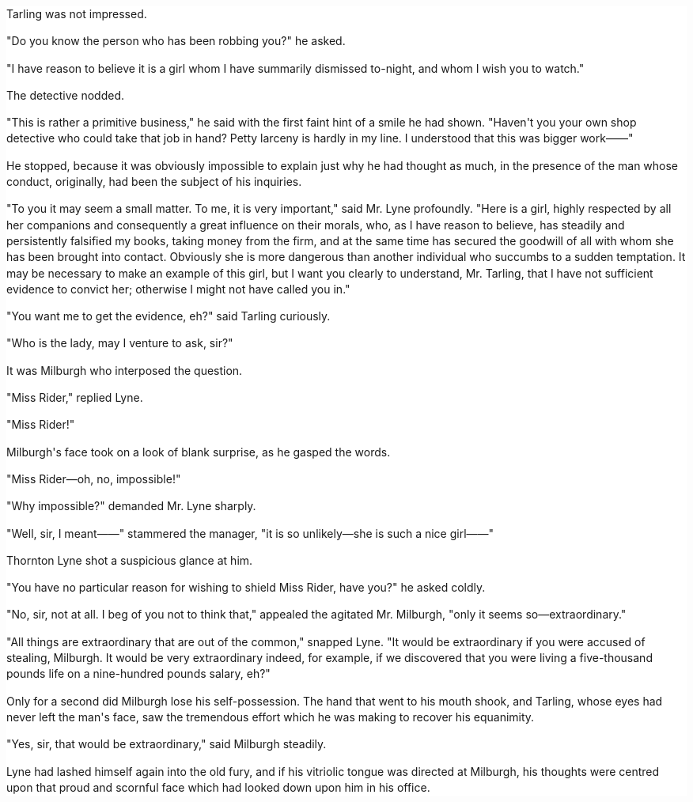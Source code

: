 Tarling was not impressed.

"Do you know the person who has been robbing you?" he asked.

"I have reason to believe it is a girl whom I have summarily dismissed to-night, and whom I wish you to watch."

The detective nodded.

"This is rather a primitive business," he said with the first faint hint of a smile he had shown. "Haven't you your own shop detective who could take that job in hand? Petty larceny is hardly in my line. I understood that this was bigger work——"

He stopped, because it was obviously impossible to explain just why he had thought as much, in the presence of the man whose conduct, originally, had been the subject of his inquiries.

"To you it may seem a small matter. To me, it is very important," said Mr. Lyne profoundly. "Here is a girl, highly respected by all her companions and consequently a great influence on their morals, who, as I have reason to believe, has steadily and persistently falsified my books, taking money from the firm, and at the same time has secured the goodwill of all with whom she has been brought into contact. Obviously she is more dangerous than another individual who succumbs to a sudden temptation. It may be necessary to make an example of this girl, but I want you clearly to understand, Mr. Tarling, that I have not sufficient evidence to convict her; otherwise I might not have called you in."

"You want me to get the evidence, eh?" said Tarling curiously.

"Who is the lady, may I venture to ask, sir?"

It was Milburgh who interposed the question.

"Miss Rider," replied Lyne.

"Miss Rider!"

Milburgh's face took on a look of blank surprise, as he gasped the words.

"Miss Rider—oh, no, impossible!"

"Why impossible?" demanded Mr. Lyne sharply.

"Well, sir, I meant——" stammered the manager, "it is so unlikely—she is such a nice girl——"

Thornton Lyne shot a suspicious glance at him.

"You have no particular reason for wishing to shield Miss Rider, have you?" he asked coldly.

"No, sir, not at all. I beg of you not to think that," appealed the agitated Mr. Milburgh, "only it seems so—extraordinary."

"All things are extraordinary that are out of the common," snapped Lyne. "It would be extraordinary if you were accused of stealing, Milburgh. It would be very extraordinary indeed, for example, if we discovered that you were living a five-thousand pounds life on a nine-hundred pounds salary, eh?"

Only for a second did Milburgh lose his self-possession. The hand that went to his mouth shook, and Tarling, whose eyes had never left the man's face, saw the tremendous effort which he was making to recover his equanimity.

"Yes, sir, that would be extraordinary," said Milburgh steadily.

Lyne had lashed himself again into the old fury, and if his vitriolic tongue was directed at Milburgh, his thoughts were centred upon that proud and scornful face which had looked down upon him in his office.
